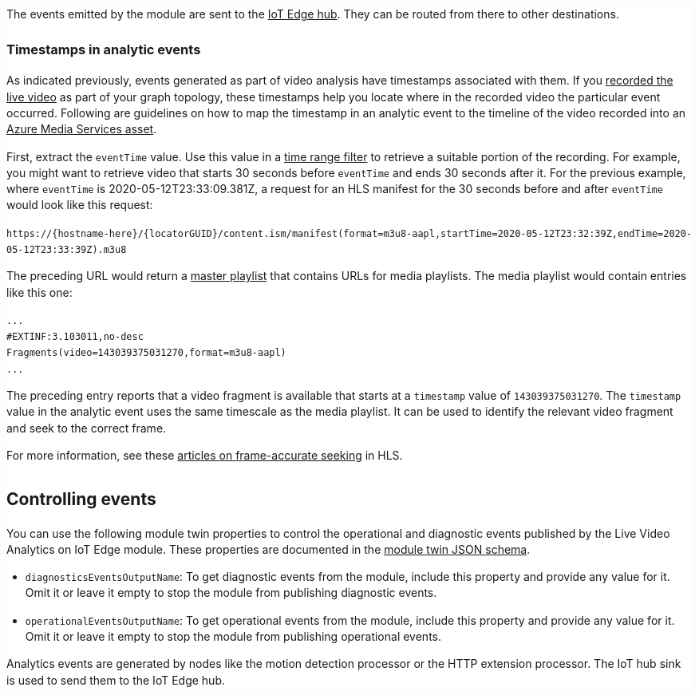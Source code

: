 The events emitted by the module are sent to the [IoT Edge hub](../../iot-edge/iot-edge-runtime.md#iot-edge-hub). They can be routed from there to other destinations. 

### Timestamps in analytic events

As indicated previously, events generated as part of video analysis have timestamps associated with them. If you [recorded the live video](video-recording-concept.md) as part of your graph topology, these timestamps help you locate where in the recorded video the particular event occurred. Following are guidelines on how to map the timestamp in an analytic event to the timeline of the video recorded into an [Azure Media Services asset](terminology.md#asset).

First, extract the `eventTime` value. Use this value in a [time range filter](playback-recordings-how-to.md#time-range-filters) to retrieve a suitable portion of the recording. For example, you might want to retrieve video that starts 30 seconds before `eventTime` and ends 30 seconds after it. For the previous example, where `eventTime` is 2020-05-12T23:33:09.381Z, a request for an HLS manifest for the 30 seconds before and after `eventTime` would look like this request:

```
https://{hostname-here}/{locatorGUID}/content.ism/manifest(format=m3u8-aapl,startTime=2020-05-12T23:32:39Z,endTime=2020-05-12T23:33:39Z).m3u8
```

The preceding URL would return a [master playlist](https://developer.apple.com/documentation/http_live_streaming/example_playlists_for_http_live_streaming) that contains URLs for media playlists. The media playlist would contain entries like this one:

```
...
#EXTINF:3.103011,no-desc
Fragments(video=143039375031270,format=m3u8-aapl)
...
```
The preceding entry reports that a video fragment is available that starts at a `timestamp` value of `143039375031270`. The `timestamp` value in the analytic event uses the same timescale as the media playlist. It can be used to identify the relevant video fragment and seek to the correct frame.

For more information, see these [articles on frame-accurate seeking](https://www.bing.com/search?q=frame+accurate+seeking+in+HLS) in HLS.

## Controlling events

You can use the following module twin properties to control the operational and diagnostic events published by the Live Video Analytics on IoT Edge module. These properties are documented in the [module twin JSON schema](module-twin-configuration-schema.md).

- `diagnosticsEventsOutputName`: To get diagnostic events from the module, include this property and provide any value for it. Omit it or leave it empty to stop the module from publishing diagnostic events.
   
- `operationalEventsOutputName`: To get operational events from the module, include this property and provide any value for it. Omit it or leave it empty to stop the module from publishing operational events.
   
Analytics events are generated by nodes like the motion detection processor or the HTTP extension processor. The IoT hub sink is used to send them to the IoT Edge hub. 
